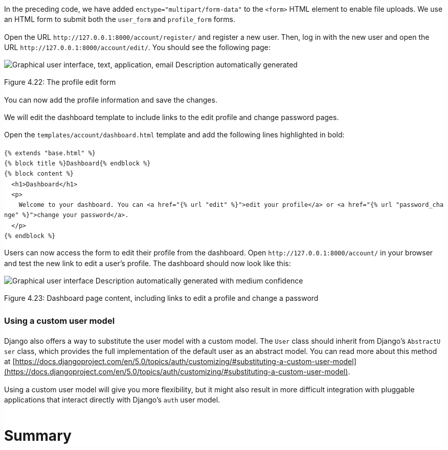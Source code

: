 In the preceding code, we have added `enctype="multipart/form-data"` to the `<form>` HTML element to enable file uploads. We use an HTML form to submit both the `user_form` and `profile_form` forms.

Open the URL `http://127.0.0.1:8000/account/register/` and register a new user. Then, log in with the new user and open the URL `http://127.0.0.1:8000/account/edit/`. You should see the following page:

![Graphical user interface, text, application, email
Description automatically generated](https://learning.oreilly.com/api/v2/epubs/urn:orm:book:9781805125457/files/Images/B21088_04_22.png)

Figure 4.22: The profile edit form

You can now add the profile information and save the changes.

We will edit the dashboard template to include links to the edit profile and change password pages.

Open the `templates/account/dashboard.html` template and add the following lines highlighted in bold:

```
{% extends "base.html" %}
{% block title %}Dashboard{% endblock %}
{% block content %}
  <h1>Dashboard</h1>
  <p>
    Welcome to your dashboard. You can <a href="{% url "edit" %}">edit your profile</a> or <a href="{% url "password_change" %}">change your password</a>.
  </p>
{% endblock %}
```

Users can now access the form to edit their profile from the dashboard. Open `http://127.0.0.1:8000/account/` in your browser and test the new link to edit a user’s profile. The dashboard should now look like this:

![Graphical user interface
Description automatically generated with medium confidence](https://learning.oreilly.com/api/v2/epubs/urn:orm:book:9781805125457/files/Images/B21088_04_23.png)

Figure 4.23: Dashboard page content, including links to edit a profile and change a password

### Using a custom user model

Django also offers a way to substitute the user model with a custom model. The `User` class should inherit from Django’s `AbstractUser` class, which provides the full implementation of the default user as an abstract model. You can read more about this method at [https://docs.djangoproject.com/en/5.0/topics/auth/customizing/#substituting-a-custom-user-model](https://docs.djangoproject.com/en/5.0/topics/auth/customizing/#substituting-a-custom-user-model).

Using a custom user model will give you more flexibility, but it might also result in more difficult integration with pluggable applications that interact directly with Django’s `auth` user model.

# Summary
